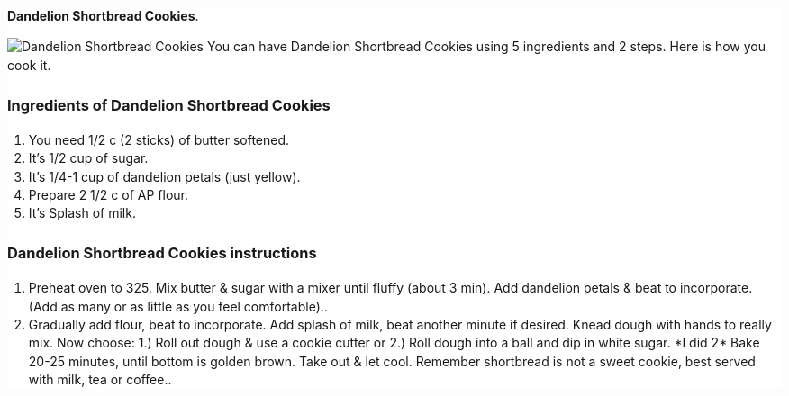 **Dandelion Shortbread Cookies**. 

<img src="https://img-global.cpcdn.com/recipes/cab63f47a98bf7cb/751x532cq70/dandelion-shortbread-cookies-recipe-main-photo.jpg" alt="Dandelion Shortbread Cookies" style="width: 100%;" /> You can have Dandelion Shortbread Cookies using 5 ingredients and 2 steps. Here is how you cook it. 

### Ingredients of Dandelion Shortbread Cookies

  1. You need 1/2 c (2 sticks) of butter softened. 
  2. It&#8217;s 1/2 cup of sugar. 
  3. It&#8217;s 1/4-1 cup of dandelion petals (just yellow). 
  4. Prepare 2 1/2 c of AP flour. 
  5. It&#8217;s Splash of milk. 

### Dandelion Shortbread Cookies instructions

  1. Preheat oven to 325. Mix butter & sugar with a mixer until fluffy (about 3 min). Add dandelion petals & beat to incorporate. (Add as many or as little as you feel comfortable).. 
  2. Gradually add flour, beat to incorporate. Add splash of milk, beat another minute if desired. Knead dough with hands to really mix. Now choose: 1.) Roll out dough & use a cookie cutter or 2.) Roll dough into a ball and dip in white sugar. \*I did 2\* Bake 20-25 minutes, until bottom is golden brown. Take out & let cool. Remember shortbread is not a sweet cookie, best served with milk, tea or coffee..
